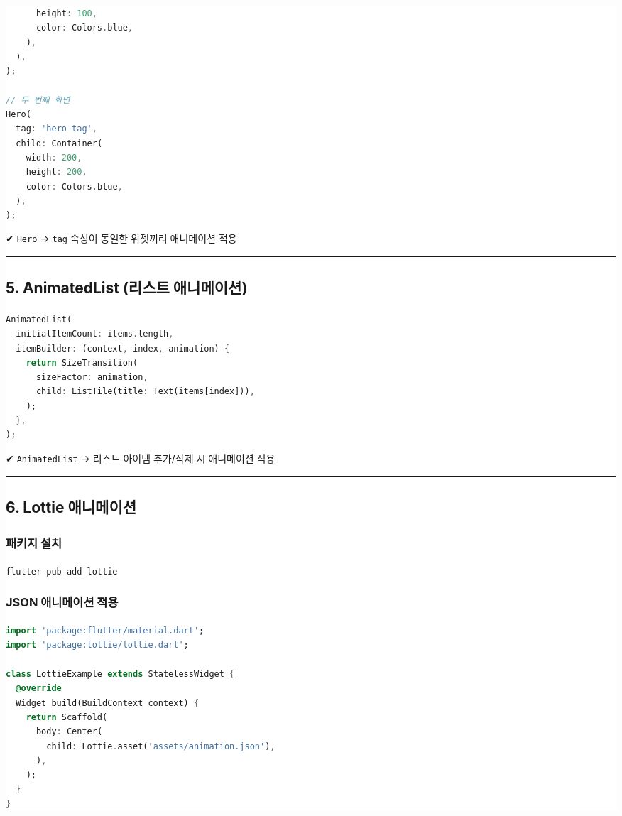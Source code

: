 ```dart
      height: 100,
      color: Colors.blue,
    ),
  ),
);

// 두 번째 화면
Hero(
  tag: 'hero-tag',
  child: Container(
    width: 200,
    height: 200,
    color: Colors.blue,
  ),
);
```

✔ `Hero` → `tag` 속성이 동일한 위젯끼리 애니메이션 적용  

---

## 5. AnimatedList (리스트 애니메이션)

```dart
AnimatedList(
  initialItemCount: items.length,
  itemBuilder: (context, index, animation) {
    return SizeTransition(
      sizeFactor: animation,
      child: ListTile(title: Text(items[index])),
    );
  },
);
```

✔ `AnimatedList` → 리스트 아이템 추가/삭제 시 애니메이션 적용  

---

## 6. Lottie 애니메이션

### 패키지 설치

```sh
flutter pub add lottie
```

### JSON 애니메이션 적용

```dart
import 'package:flutter/material.dart';
import 'package:lottie/lottie.dart';

class LottieExample extends StatelessWidget {
  @override
  Widget build(BuildContext context) {
    return Scaffold(
      body: Center(
        child: Lottie.asset('assets/animation.json'),
      ),
    );
  }
}
```
